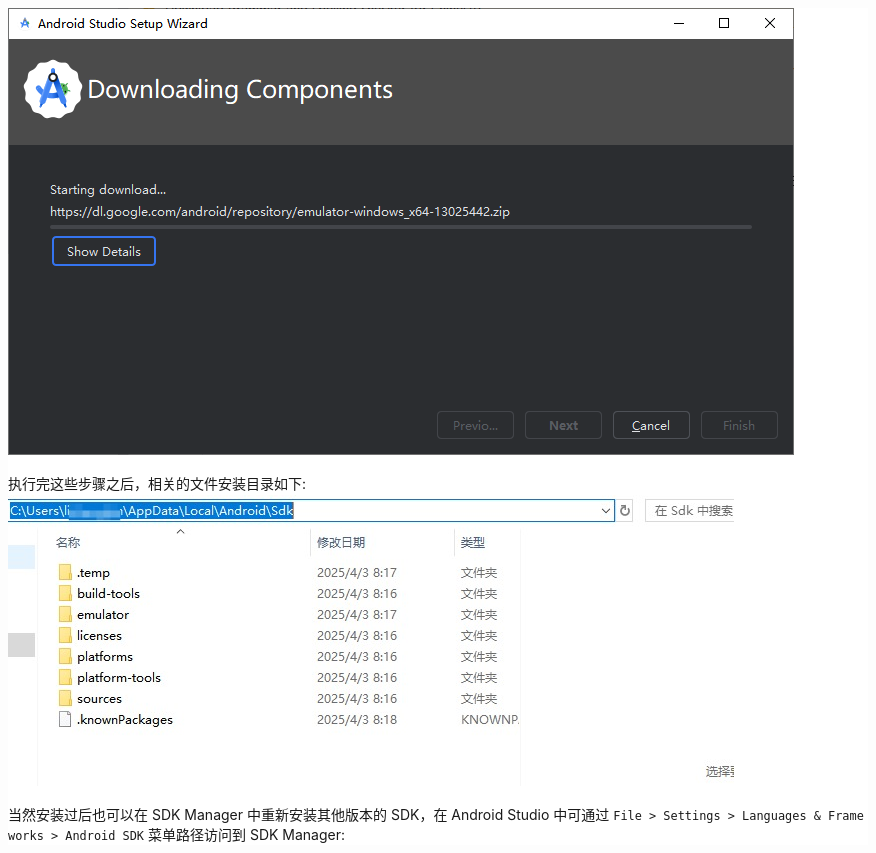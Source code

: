 ![init-android4](img/init-android4.jpg)

执行完这些步骤之后，相关的文件安装目录如下:
![android-sdk-dir](img/android-sdk-dir.jpg)

当然安装过后也可以在 SDK Manager 中重新安装其他版本的 SDK，在 Android Studio 中可通过 `File > Settings > Languages & Frameworks > Android SDK` 菜单路径访问到 SDK Manager: